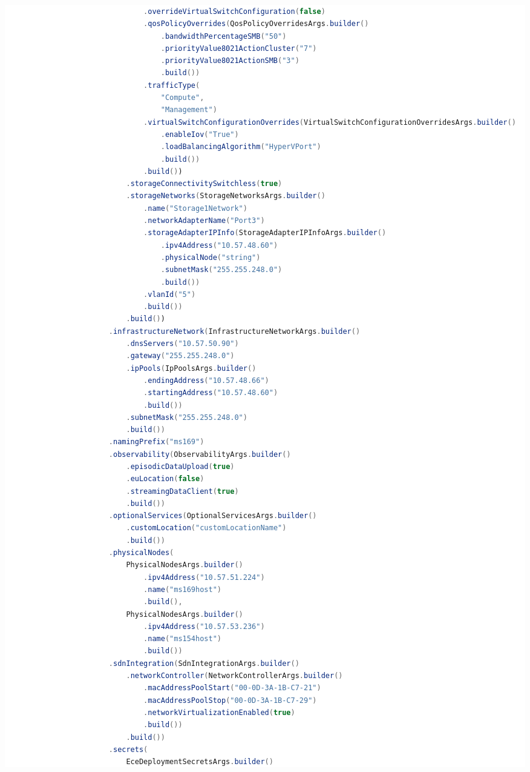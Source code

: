 ```java
                                .overrideVirtualSwitchConfiguration(false)
                                .qosPolicyOverrides(QosPolicyOverridesArgs.builder()
                                    .bandwidthPercentageSMB("50")
                                    .priorityValue8021ActionCluster("7")
                                    .priorityValue8021ActionSMB("3")
                                    .build())
                                .trafficType(                                
                                    "Compute",
                                    "Management")
                                .virtualSwitchConfigurationOverrides(VirtualSwitchConfigurationOverridesArgs.builder()
                                    .enableIov("True")
                                    .loadBalancingAlgorithm("HyperVPort")
                                    .build())
                                .build())
                            .storageConnectivitySwitchless(true)
                            .storageNetworks(StorageNetworksArgs.builder()
                                .name("Storage1Network")
                                .networkAdapterName("Port3")
                                .storageAdapterIPInfo(StorageAdapterIPInfoArgs.builder()
                                    .ipv4Address("10.57.48.60")
                                    .physicalNode("string")
                                    .subnetMask("255.255.248.0")
                                    .build())
                                .vlanId("5")
                                .build())
                            .build())
                        .infrastructureNetwork(InfrastructureNetworkArgs.builder()
                            .dnsServers("10.57.50.90")
                            .gateway("255.255.248.0")
                            .ipPools(IpPoolsArgs.builder()
                                .endingAddress("10.57.48.66")
                                .startingAddress("10.57.48.60")
                                .build())
                            .subnetMask("255.255.248.0")
                            .build())
                        .namingPrefix("ms169")
                        .observability(ObservabilityArgs.builder()
                            .episodicDataUpload(true)
                            .euLocation(false)
                            .streamingDataClient(true)
                            .build())
                        .optionalServices(OptionalServicesArgs.builder()
                            .customLocation("customLocationName")
                            .build())
                        .physicalNodes(                        
                            PhysicalNodesArgs.builder()
                                .ipv4Address("10.57.51.224")
                                .name("ms169host")
                                .build(),
                            PhysicalNodesArgs.builder()
                                .ipv4Address("10.57.53.236")
                                .name("ms154host")
                                .build())
                        .sdnIntegration(SdnIntegrationArgs.builder()
                            .networkController(NetworkControllerArgs.builder()
                                .macAddressPoolStart("00-0D-3A-1B-C7-21")
                                .macAddressPoolStop("00-0D-3A-1B-C7-29")
                                .networkVirtualizationEnabled(true)
                                .build())
                            .build())
                        .secrets(                        
                            EceDeploymentSecretsArgs.builder()
```